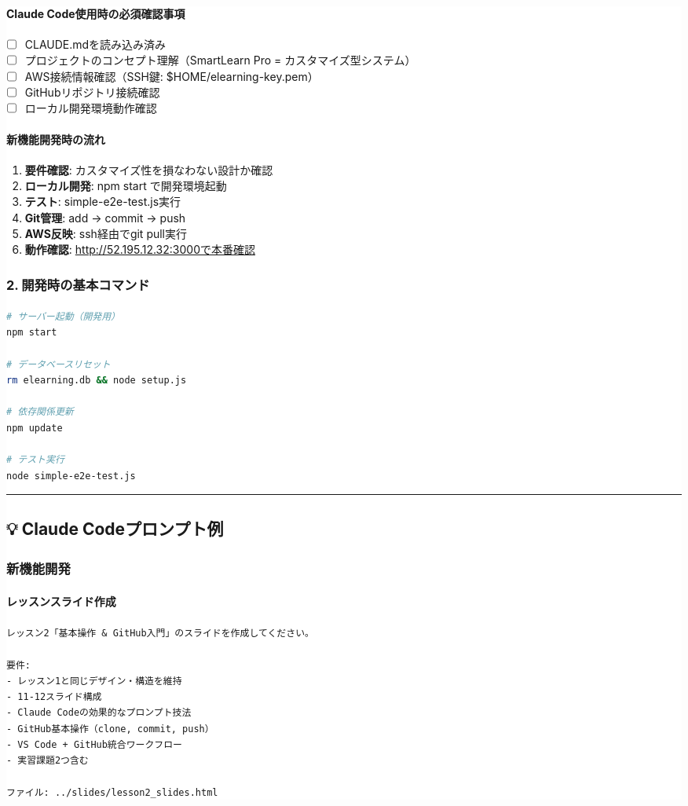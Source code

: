 #### Claude Code使用時の必須確認事項
- [ ] CLAUDE.mdを読み込み済み
- [ ] プロジェクトのコンセプト理解（SmartLearn Pro = カスタマイズ型システム）
- [ ] AWS接続情報確認（SSH鍵: $HOME/elearning-key.pem）
- [ ] GitHubリポジトリ接続確認
- [ ] ローカル開発環境動作確認

#### 新機能開発時の流れ
1. **要件確認**: カスタマイズ性を損なわない設計か確認
2. **ローカル開発**: npm start で開発環境起動
3. **テスト**: simple-e2e-test.js実行
4. **Git管理**: add → commit → push
5. **AWS反映**: ssh経由でgit pull実行
6. **動作確認**: http://52.195.12.32:3000で本番確認

### 2. 開発時の基本コマンド

```bash
# サーバー起動（開発用）
npm start

# データベースリセット
rm elearning.db && node setup.js

# 依存関係更新
npm update

# テスト実行
node simple-e2e-test.js
```

---

## 💡 Claude Codeプロンプト例

### 新機能開発

#### レッスンスライド作成
```
レッスン2「基本操作 & GitHub入門」のスライドを作成してください。

要件:
- レッスン1と同じデザイン・構造を維持
- 11-12スライド構成
- Claude Codeの効果的なプロンプト技法
- GitHub基本操作（clone, commit, push）
- VS Code + GitHub統合ワークフロー
- 実習課題2つ含む

ファイル: ../slides/lesson2_slides.html
```
